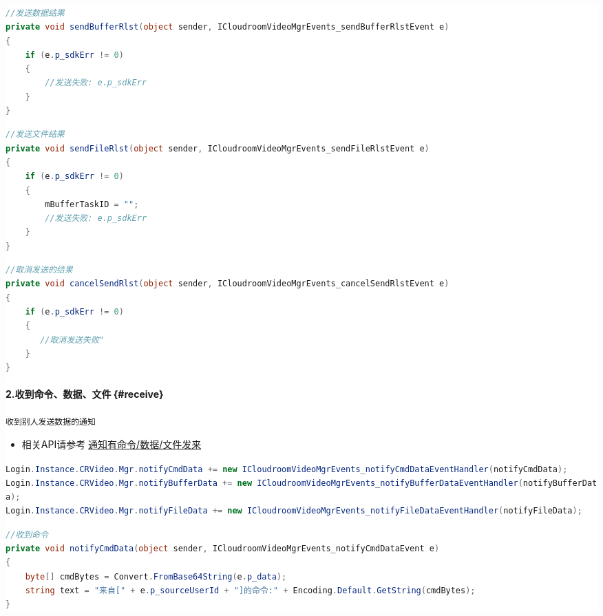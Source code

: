 ```cs
//发送数据结果
private void sendBufferRlst(object sender, ICloudroomVideoMgrEvents_sendBufferRlstEvent e)
{
    if (e.p_sdkErr != 0)
    {
        //发送失败: e.p_sdkErr
    }
}
```

```cs
//发送文件结果
private void sendFileRlst(object sender, ICloudroomVideoMgrEvents_sendFileRlstEvent e)
{
    if (e.p_sdkErr != 0)
    {
        mBufferTaskID = "";
        //发送失败: e.p_sdkErr
    }
}
```

```cs
//取消发送的结果
private void cancelSendRlst(object sender, ICloudroomVideoMgrEvents_cancelSendRlstEvent e)
{
    if (e.p_sdkErr != 0)
    {
       //取消发送失败"
    }
}
```

#### 2.收到命令、数据、文件 {#receive}

    收到别人发送数据的通知

* 相关API请参考 [通知有命令/数据/文件发来](meetingMgr.md#notifyCmdData)

```cs
Login.Instance.CRVideo.Mgr.notifyCmdData += new ICloudroomVideoMgrEvents_notifyCmdDataEventHandler(notifyCmdData);
Login.Instance.CRVideo.Mgr.notifyBufferData += new ICloudroomVideoMgrEvents_notifyBufferDataEventHandler(notifyBufferData);
Login.Instance.CRVideo.Mgr.notifyFileData += new ICloudroomVideoMgrEvents_notifyFileDataEventHandler(notifyFileData);
```

```cs
//收到命令
private void notifyCmdData(object sender, ICloudroomVideoMgrEvents_notifyCmdDataEvent e)
{
    byte[] cmdBytes = Convert.FromBase64String(e.p_data);
    string text = "来自[" + e.p_sourceUserId + "]的命令:" + Encoding.Default.GetString(cmdBytes);
}
```
